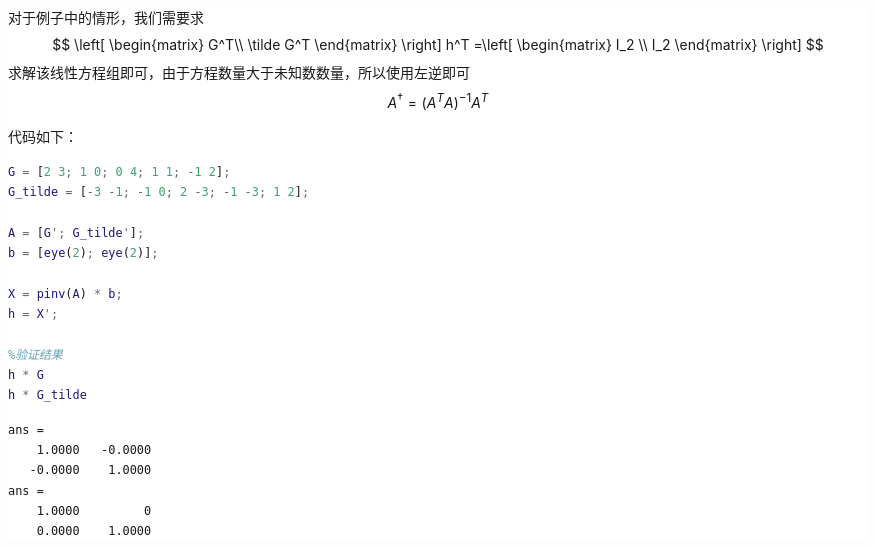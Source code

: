 对于例子中的情形，我们需要求
$$
\left[
 \begin{matrix}
   G^T\\
   \tilde G^T
  \end{matrix}
  \right] h^T =\left[
 \begin{matrix}
  I_2 \\
  I_2
  \end{matrix}
  \right]
$$
求解该线性方程组即可，由于方程数量大于未知数数量，所以使用左逆即可
$$
A^{\dagger}=\left(A^{T} A\right)^{-1} A^{T}
$$

代码如下：

```matlab
G = [2 3; 1 0; 0 4; 1 1; -1 2];
G_tilde = [-3 -1; -1 0; 2 -3; -1 -3; 1 2];

A = [G'; G_tilde'];
b = [eye(2); eye(2)];

X = pinv(A) * b;
h = X';

%验证结果
h * G
h * G_tilde
```

```
ans =
    1.0000   -0.0000
   -0.0000    1.0000
ans =
    1.0000         0
    0.0000    1.0000
```

